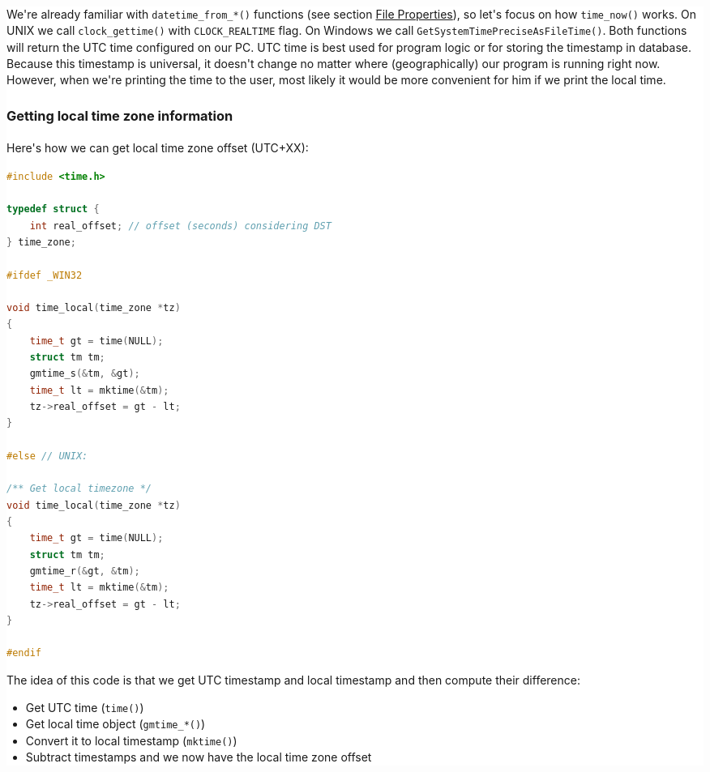 We're already familiar with `datetime_from_*()` functions (see section [File Properties](#file-properties)), so let's focus on how `time_now()` works.  On UNIX we call `clock_gettime()` with `CLOCK_REALTIME` flag.  On Windows we call `GetSystemTimePreciseAsFileTime()`.  Both functions will return the UTC time configured on our PC.  UTC time is best used for program logic or for storing the timestamp in database.  Because this timestamp is universal, it doesn't change no matter where (geographically) our program is running right now.  However, when we're printing the time to the user, most likely it would be more convenient for him if we print the local time.

### Getting local time zone information

Here's how we can get local time zone offset (UTC+XX):

```C
#include <time.h>

typedef struct {
	int real_offset; // offset (seconds) considering DST
} time_zone;

#ifdef _WIN32

void time_local(time_zone *tz)
{
	time_t gt = time(NULL);
	struct tm tm;
	gmtime_s(&tm, &gt);
	time_t lt = mktime(&tm);
	tz->real_offset = gt - lt;
}

#else // UNIX:

/** Get local timezone */
void time_local(time_zone *tz)
{
	time_t gt = time(NULL);
	struct tm tm;
	gmtime_r(&gt, &tm);
	time_t lt = mktime(&tm);
	tz->real_offset = gt - lt;
}

#endif
```

The idea of this code is that we get UTC timestamp and local timestamp and then compute their difference:

* Get UTC time (`time()`)
* Get local time object (`gmtime_*()`)
* Convert it to local timestamp (`mktime()`)
* Subtract timestamps and we now have the local time zone offset
